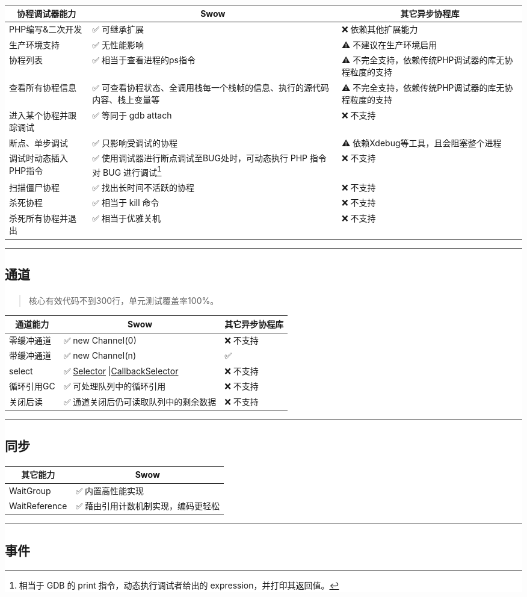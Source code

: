 | 协程调试器能力 | Swow | 其它异步协程库                         |
| --------------- | -------- | ----------------------------------- |
| PHP编写&二次开发 | ✅ 可继承扩展 | ❌ 依赖其他扩展能力 |
| 生产环境支持 | ✅ 无性能影响 | ⚠️ 不建议在生产环境启用 |
| 协程列表 | ✅ 相当于查看进程的ps指令 | ⚠️ 不完全支持，依赖传统PHP调试器的库无协程粒度的支持 |
| 查看所有协程信息 | ✅ 可查看协程状态、全调用栈每一个栈帧的信息、执行的源代码内容、栈上变量等 | ⚠️ 不完全支持，依赖传统PHP调试器的库无协程粒度的支持 |
| 进入某个协程并跟踪调试 | ✅ 等同于 gdb attach | ❌ 不支持 |
| 断点、单步调试 | ✅ 只影响受调试的协程 | ⚠️ 依赖Xdebug等工具，且会阻塞整个进程 |
| 调试时动态插入PHP指令 | ✅ 使用调试器进行断点调试至BUG处时，可动态执行 PHP 指令对 BUG 进行调试[^gdb-print] | ❌ 不支持 |
| 扫描僵尸协程 | ✅ 找出长时间不活跃的协程 | ❌ 不支持 |
| 杀死协程 | ✅ 相当于 kill 命令 | ❌ 不支持 |
| 杀死所有协程并退出 | ✅ 相当于优雅关机 | ❌ 不支持 |

> [^gdb-print]: 相当于 GDB 的 print 指令，动态执行调试者给出的 expression，并打印其返回值。


---

## 通道

> 核心有效代码不到300行，单元测试覆盖率100%。

| 通道能力   | Swow                                                         | 其它异步协程库 |
| ---------- | ------------------------------------------------------------ | -------------- |
| 零缓冲通道 | ✅ new Channel(0)                                             | ❌ 不支持       |
| 带缓冲通道 | ✅ new Channel(n)                                             | ✅              |
| select     | ✅ [Selector](https://github.com/swow/swow/blob/develop/examples/channel/selector.php) \|[CallbackSelector](https://github.com/swow/swow/blob/develop/examples/channel/callback_selector.php) | ❌ 不支持       |
| 循环引用GC | ✅ 可处理队列中的循环引用                                     | ❌ 不支持       |
| 关闭后读   | ✅ 通道关闭后仍可读取队列中的剩余数据                         | ❌ 不支持       |

---

## 同步

| 其它能力      | Swow                               |
| ------------- | ---------------------------------- |
| WaitGroup     | ✅ 内置高性能实现                   |
| WaitReference | ✅ 藉由引用计数机制实现，编码更轻松 |

---

## 事件
